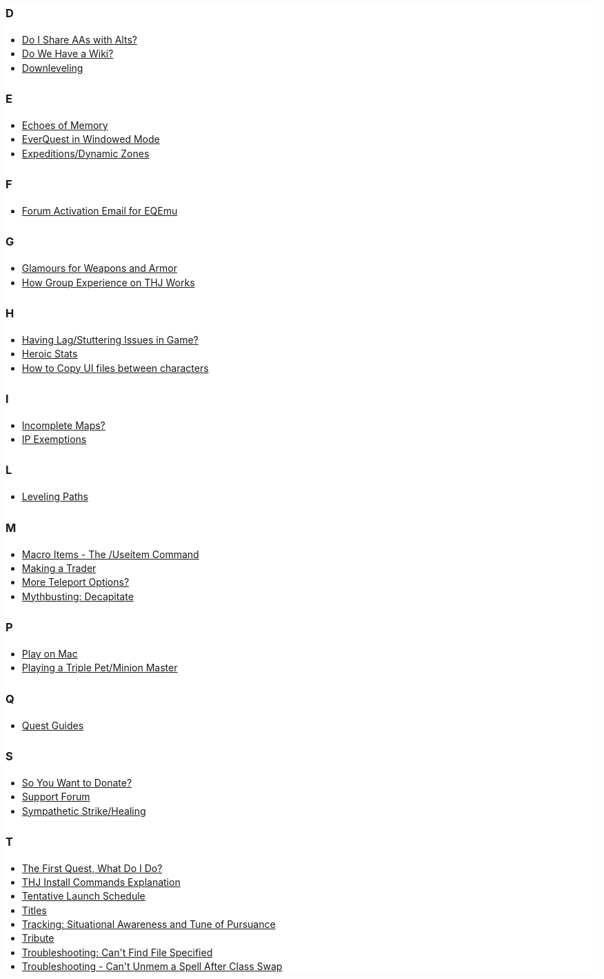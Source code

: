 ### **D**
- [Do I Share AAs with Alts?](#do-i-share-aas-with-alts)
- [Do We Have a Wiki?](#do-we-have-a-wiki)
- [Downleveling](#downleveling)

### **E**
- [Echoes of Memory](#echoes-of-memory)
- [EverQuest in Windowed Mode](#everquest-in-windowed-mode)
- [Expeditions/Dynamic Zones](#expeditions-dynamic-zones)

### **F**
- [Forum Activation Email for EQEmu](#forum-activation-email)

### **G**
- [Glamours for Weapons and Armor](#glamours-for-weapons-and-armor)
- [How Group Experience on THJ Works](#group-experience-on-thj)

### **H**
- [Having Lag/Stuttering Issues in Game?](#having-lag-stuttering-issues-in-game)
- [Heroic Stats](#heroic-stats)
- [How to Copy UI files between characters](#how-to-copy-ui-files)

### **I**
- [Incomplete Maps?](#incomplete-maps)
- [IP Exemptions](#ip-exemptions)

### **L**
- [Leveling Paths](#leveling-paths)

### **M**
- [Macro Items - The /Useitem Command](#macro-items-the-useitem-command)
- [Making a Trader](#i-want-to-make-a-trader)
- [More Teleport Options?](#more-teleport-options)
- [Mythbusting: Decapitate](#mythbusting-decapitate)

### **P**
- [Play on Mac](#play-on-mac)
- [Playing a Triple Pet/Minion Master](#playing-a-triple-pet-minion-master)

### **Q**
- [Quest Guides](#quest-guides)

### **S**
- [So You Want to Donate?](#so-you-want-to-donate)
- [Support Forum](#support-forum)
- [Sympathetic Strike/Healing](#sympathetic-strike-healing)

### **T**
- [The First Quest, What Do I Do?](#the-first-quest-what-do-i-do)
- [THJ Install Commands Explanation](#thj-install-commands-explanation)
- [Tentative Launch Schedule](#tentative-launch-schedule)
- [Titles](#titles)
- [Tracking: Situational Awareness and Tune of Pursuance](#tracking-situational-awareness-and-tune-of-pursuance)
- [Tribute](#tribute)
- [Troubleshooting: Can't Find File Specified](#troubleshooting-cant-find-file-specified)
- [Troubleshooting - Can't Unmem a Spell After Class Swap](#troubleshooting-cant-unmem-a-spell-after-class-swap)
